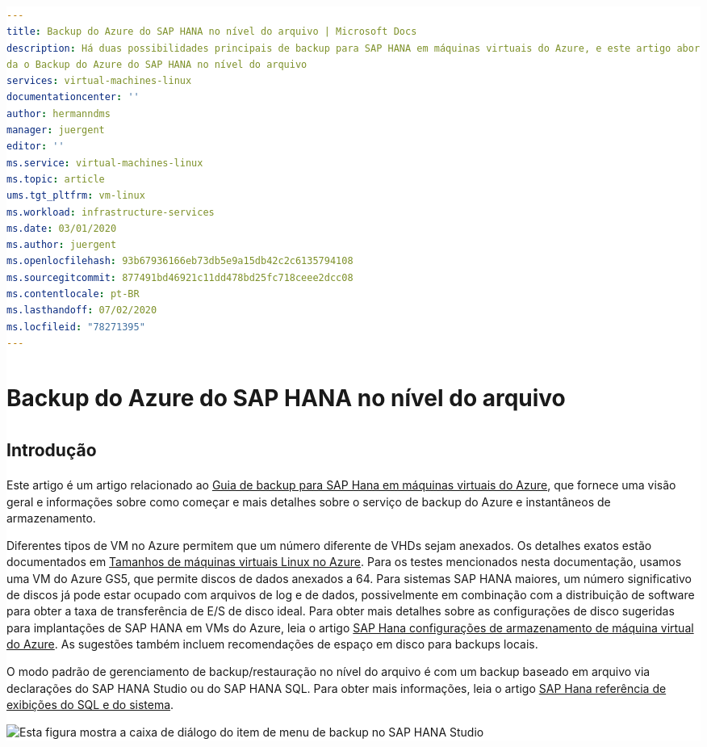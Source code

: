 ```yaml
---
title: Backup do Azure do SAP HANA no nível do arquivo | Microsoft Docs
description: Há duas possibilidades principais de backup para SAP HANA em máquinas virtuais do Azure, e este artigo aborda o Backup do Azure do SAP HANA no nível do arquivo
services: virtual-machines-linux
documentationcenter: ''
author: hermanndms
manager: juergent
editor: ''
ms.service: virtual-machines-linux
ms.topic: article
ums.tgt_pltfrm: vm-linux
ms.workload: infrastructure-services
ms.date: 03/01/2020
ms.author: juergent
ms.openlocfilehash: 93b67936166eb73db5e9a15db42c2c6135794108
ms.sourcegitcommit: 877491bd46921c11dd478bd25fc718ceee2dcc08
ms.contentlocale: pt-BR
ms.lasthandoff: 07/02/2020
ms.locfileid: "78271395"
---
```

# <a name="sap-hana-azure-backup-on-file-level"></a>Backup do Azure do SAP HANA no nível do arquivo

## <a name="introduction"></a>Introdução

Este artigo é um artigo relacionado ao [Guia de backup para SAP Hana em máquinas virtuais do Azure](https://docs.microsoft.com/azure/virtual-machines/workloads/sap/sap-hana-backup-guide), que fornece uma visão geral e informações sobre como começar e mais detalhes sobre o serviço de backup do Azure e instantâneos de armazenamento. 

Diferentes tipos de VM no Azure permitem que um número diferente de VHDs sejam anexados. Os detalhes exatos estão documentados em [Tamanhos de máquinas virtuais Linux no Azure](https://docs.microsoft.com/azure/virtual-machines/linux/sizes). Para os testes mencionados nesta documentação, usamos uma VM do Azure GS5, que permite discos de dados anexados a 64. Para sistemas SAP HANA maiores, um número significativo de discos já pode estar ocupado com arquivos de log e de dados, possivelmente em combinação com a distribuição de software para obter a taxa de transferência de E/S de disco ideal. Para obter mais detalhes sobre as configurações de disco sugeridas para implantações de SAP HANA em VMs do Azure, leia o artigo [SAP Hana configurações de armazenamento de máquina virtual do Azure](https://docs.microsoft.com/azure/virtual-machines/workloads/sap/hana-vm-operations-storage). As sugestões também incluem recomendações de espaço em disco para backups locais.

O modo padrão de gerenciamento de backup/restauração no nível do arquivo é com um backup baseado em arquivo via declarações do SAP HANA Studio ou do SAP HANA SQL. Para obter mais informações, leia o artigo [SAP Hana referência de exibições do SQL e do sistema](https://help.sap.com/hana/SAP_HANA_SQL_and_System_Views_Reference_en.pdf).

![Esta figura mostra a caixa de diálogo do item de menu de backup no SAP HANA Studio](media/sap-hana-backup-file-level/backup-menue-dialog.png)
